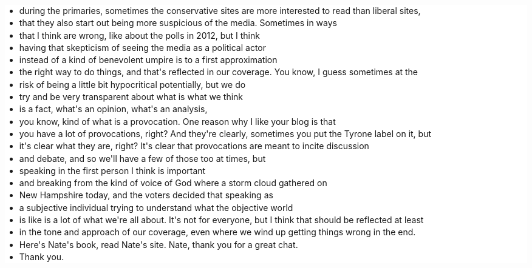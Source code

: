 *  during the primaries, sometimes the conservative sites are more interested to read than liberal sites,
*  that they also start out being more suspicious of the media. Sometimes in ways
*  that I think are wrong, like about the polls in 2012, but I think
*  having that skepticism of seeing the media as a political actor
*  instead of a kind of benevolent umpire is to a first approximation
*  the right way to do things, and that's reflected in our coverage. You know, I guess sometimes at the
*  risk of being a little bit hypocritical potentially, but we do
*  try and be very transparent about what is what we think
*  is a fact, what's an opinion, what's an analysis,
*  you know, kind of what is a provocation. One reason why I like your blog is that
*  you have a lot of provocations, right? And they're clearly, sometimes you put the Tyrone label on it, but
*  it's clear what they are, right? It's clear that provocations are meant to incite discussion
*  and debate, and so we'll have a few of those too at times, but
*  speaking in the first person I think is important
*  and breaking from the kind of voice of God where a storm cloud gathered on
*  New Hampshire today, and the voters decided that speaking as
*  a subjective individual trying to understand what the objective world
*  is like is a lot of what we're all about. It's not for everyone, but I think that should be reflected at least
*  in the tone and approach of our coverage, even where we wind up getting things wrong in the end.
*  Here's Nate's book, read Nate's site. Nate, thank you for a great chat.
*  Thank you.

